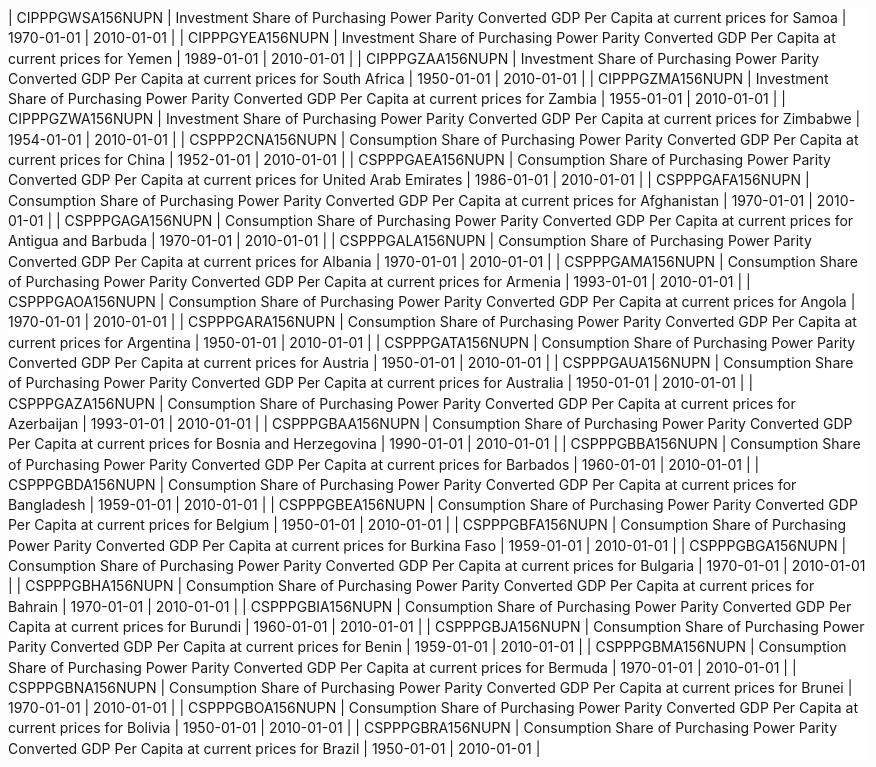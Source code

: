 | CIPPPGWSA156NUPN | Investment Share of Purchasing Power Parity Converted GDP Per Capita at current prices for Samoa                                        | 1970-01-01          | 2010-01-01        |
| CIPPPGYEA156NUPN | Investment Share of Purchasing Power Parity Converted GDP Per Capita at current prices for Yemen                                        | 1989-01-01          | 2010-01-01        |
| CIPPPGZAA156NUPN | Investment Share of Purchasing Power Parity Converted GDP Per Capita at current prices for South Africa                                 | 1950-01-01          | 2010-01-01        |
| CIPPPGZMA156NUPN | Investment Share of Purchasing Power Parity Converted GDP Per Capita at current prices for Zambia                                       | 1955-01-01          | 2010-01-01        |
| CIPPPGZWA156NUPN | Investment Share of Purchasing Power Parity Converted GDP Per Capita at current prices for Zimbabwe                                     | 1954-01-01          | 2010-01-01        |
| CSPPP2CNA156NUPN | Consumption Share of Purchasing Power Parity Converted GDP Per Capita at current prices for China                                       | 1952-01-01          | 2010-01-01        |
| CSPPPGAEA156NUPN | Consumption Share of Purchasing Power Parity Converted GDP Per Capita at current prices for United Arab Emirates                        | 1986-01-01          | 2010-01-01        |
| CSPPPGAFA156NUPN | Consumption Share of Purchasing Power Parity Converted GDP Per Capita at current prices for Afghanistan                                 | 1970-01-01          | 2010-01-01        |
| CSPPPGAGA156NUPN | Consumption Share of Purchasing Power Parity Converted GDP Per Capita at current prices for Antigua and Barbuda                         | 1970-01-01          | 2010-01-01        |
| CSPPPGALA156NUPN | Consumption Share of Purchasing Power Parity Converted GDP Per Capita at current prices for Albania                                     | 1970-01-01          | 2010-01-01        |
| CSPPPGAMA156NUPN | Consumption Share of Purchasing Power Parity Converted GDP Per Capita at current prices for Armenia                                     | 1993-01-01          | 2010-01-01        |
| CSPPPGAOA156NUPN | Consumption Share of Purchasing Power Parity Converted GDP Per Capita at current prices for Angola                                      | 1970-01-01          | 2010-01-01        |
| CSPPPGARA156NUPN | Consumption Share of Purchasing Power Parity Converted GDP Per Capita at current prices for Argentina                                   | 1950-01-01          | 2010-01-01        |
| CSPPPGATA156NUPN | Consumption Share of Purchasing Power Parity Converted GDP Per Capita at current prices for Austria                                     | 1950-01-01          | 2010-01-01        |
| CSPPPGAUA156NUPN | Consumption Share of Purchasing Power Parity Converted GDP Per Capita at current prices for Australia                                   | 1950-01-01          | 2010-01-01        |
| CSPPPGAZA156NUPN | Consumption Share of Purchasing Power Parity Converted GDP Per Capita at current prices for Azerbaijan                                  | 1993-01-01          | 2010-01-01        |
| CSPPPGBAA156NUPN | Consumption Share of Purchasing Power Parity Converted GDP Per Capita at current prices for Bosnia and Herzegovina                      | 1990-01-01          | 2010-01-01        |
| CSPPPGBBA156NUPN | Consumption Share of Purchasing Power Parity Converted GDP Per Capita at current prices for Barbados                                    | 1960-01-01          | 2010-01-01        |
| CSPPPGBDA156NUPN | Consumption Share of Purchasing Power Parity Converted GDP Per Capita at current prices for Bangladesh                                  | 1959-01-01          | 2010-01-01        |
| CSPPPGBEA156NUPN | Consumption Share of Purchasing Power Parity Converted GDP Per Capita at current prices for Belgium                                     | 1950-01-01          | 2010-01-01        |
| CSPPPGBFA156NUPN | Consumption Share of Purchasing Power Parity Converted GDP Per Capita at current prices for Burkina Faso                                | 1959-01-01          | 2010-01-01        |
| CSPPPGBGA156NUPN | Consumption Share of Purchasing Power Parity Converted GDP Per Capita at current prices for Bulgaria                                    | 1970-01-01          | 2010-01-01        |
| CSPPPGBHA156NUPN | Consumption Share of Purchasing Power Parity Converted GDP Per Capita at current prices for Bahrain                                     | 1970-01-01          | 2010-01-01        |
| CSPPPGBIA156NUPN | Consumption Share of Purchasing Power Parity Converted GDP Per Capita at current prices for Burundi                                     | 1960-01-01          | 2010-01-01        |
| CSPPPGBJA156NUPN | Consumption Share of Purchasing Power Parity Converted GDP Per Capita at current prices for Benin                                       | 1959-01-01          | 2010-01-01        |
| CSPPPGBMA156NUPN | Consumption Share of Purchasing Power Parity Converted GDP Per Capita at current prices for Bermuda                                     | 1970-01-01          | 2010-01-01        |
| CSPPPGBNA156NUPN | Consumption Share of Purchasing Power Parity Converted GDP Per Capita at current prices for Brunei                                      | 1970-01-01          | 2010-01-01        |
| CSPPPGBOA156NUPN | Consumption Share of Purchasing Power Parity Converted GDP Per Capita at current prices for Bolivia                                     | 1950-01-01          | 2010-01-01        |
| CSPPPGBRA156NUPN | Consumption Share of Purchasing Power Parity Converted GDP Per Capita at current prices for Brazil                                      | 1950-01-01          | 2010-01-01        |